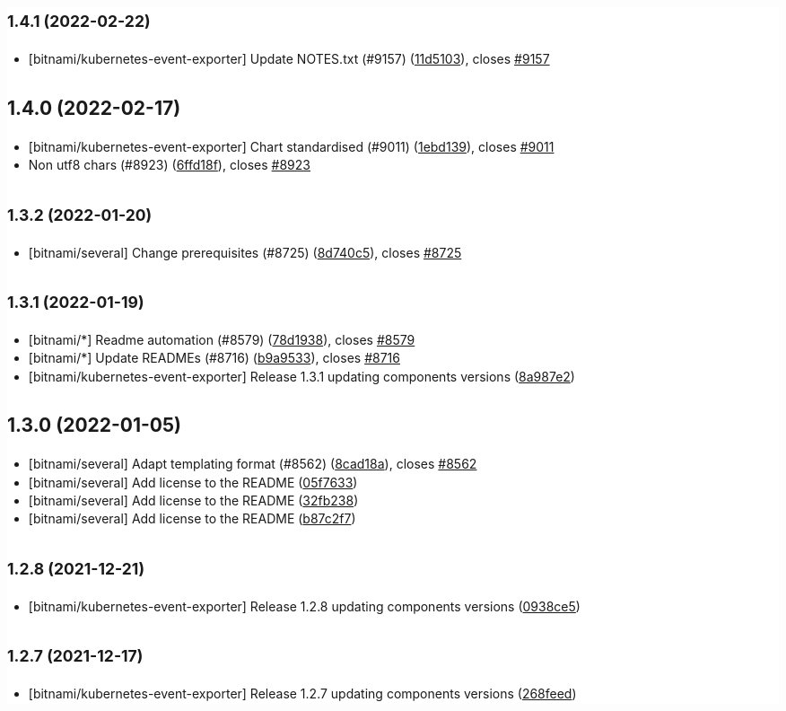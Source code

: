 ## <small>1.4.1 (2022-02-22)</small>

* [bitnami/kubernetes-event-exporter] Update NOTES.txt (#9157) ([11d5103](https://github.com/bitnami/charts/commit/11d5103c512d93c0ec01007c6a2653463178b293)), closes [#9157](https://github.com/bitnami/charts/issues/9157)

## 1.4.0 (2022-02-17)

* [bitnami/kubernetes-event-exporter] Chart standardised (#9011) ([1ebd139](https://github.com/bitnami/charts/commit/1ebd139a613a1044984f2224155ea1d438177845)), closes [#9011](https://github.com/bitnami/charts/issues/9011)
* Non utf8 chars (#8923) ([6ffd18f](https://github.com/bitnami/charts/commit/6ffd18fbbdf10e94ea1a90cf5b84ef610ac2a72d)), closes [#8923](https://github.com/bitnami/charts/issues/8923)

## <small>1.3.2 (2022-01-20)</small>

* [bitnami/several] Change prerequisites (#8725) ([8d740c5](https://github.com/bitnami/charts/commit/8d740c566cfdb7e2d933c40128b4e919fce953a5)), closes [#8725](https://github.com/bitnami/charts/issues/8725)

## <small>1.3.1 (2022-01-19)</small>

* [bitnami/*] Readme automation (#8579) ([78d1938](https://github.com/bitnami/charts/commit/78d193831c900d178198491ffd08fa2217a64ecd)), closes [#8579](https://github.com/bitnami/charts/issues/8579)
* [bitnami/*] Update READMEs (#8716) ([b9a9533](https://github.com/bitnami/charts/commit/b9a953337590eb2979453385874a267bacf50936)), closes [#8716](https://github.com/bitnami/charts/issues/8716)
* [bitnami/kubernetes-event-exporter] Release 1.3.1 updating components versions ([8a987e2](https://github.com/bitnami/charts/commit/8a987e2398b26bdcc881d58370ac44aaa5bfe702))

## 1.3.0 (2022-01-05)

* [bitnami/several] Adapt templating format (#8562) ([8cad18a](https://github.com/bitnami/charts/commit/8cad18aed9966a6f0208e5ad6cee46cb217f47ab)), closes [#8562](https://github.com/bitnami/charts/issues/8562)
* [bitnami/several] Add license to the README ([05f7633](https://github.com/bitnami/charts/commit/05f763372501d596e57db713dd53ff4ff3027cc4))
* [bitnami/several] Add license to the README ([32fb238](https://github.com/bitnami/charts/commit/32fb238e60a0affc6debd3142eaa3c3d9089ec2a))
* [bitnami/several] Add license to the README ([b87c2f7](https://github.com/bitnami/charts/commit/b87c2f7899d48a8b02c506765e6ae82937e9ba3f))

## <small>1.2.8 (2021-12-21)</small>

* [bitnami/kubernetes-event-exporter] Release 1.2.8 updating components versions ([0938ce5](https://github.com/bitnami/charts/commit/0938ce597363d094d96dff175dfa3942bbe860d0))

## <small>1.2.7 (2021-12-17)</small>

* [bitnami/kubernetes-event-exporter] Release 1.2.7 updating components versions ([268feed](https://github.com/bitnami/charts/commit/268feedcf97353699251c4214cd89381b94a1bc3))
